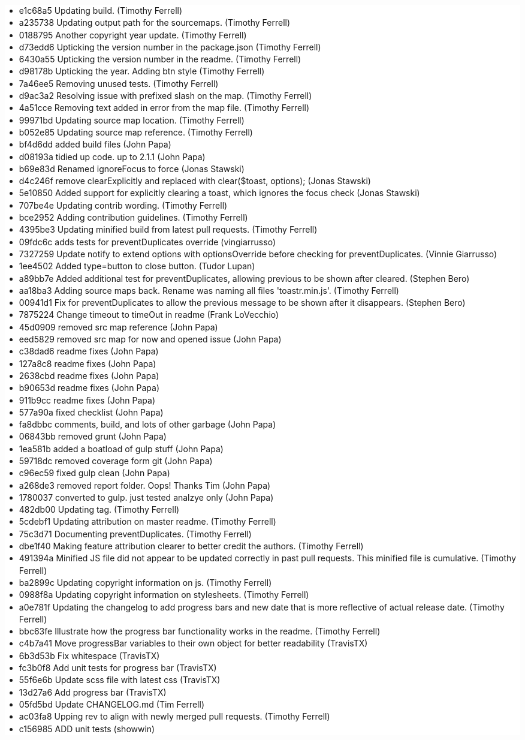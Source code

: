 * e1c68a5 Updating build. (Timothy Ferrell)
* a235738 Updating output path for the sourcemaps. (Timothy Ferrell)
* 0188795 Another copyright year update. (Timothy Ferrell)
* d73edd6 Upticking the version number in the package.json (Timothy Ferrell)
* 6430a55 Upticking the version number in the readme. (Timothy Ferrell)
* d98178b Upticking the year. Adding btn style (Timothy Ferrell)
* 7a46ee5 Removing unused tests. (Timothy Ferrell)
* d9ac3a2 Resolving issue with prefixed slash on the map. (Timothy Ferrell)
* 4a51cce Removing text added in error from the map file. (Timothy Ferrell)
* 99971bd Updating source map location. (Timothy Ferrell)
* b052e85 Updating source map reference. (Timothy Ferrell)
* bf4d6dd added build files (John Papa)
* d08193a tidied up code. up to 2.1.1 (John Papa)
* b69e83d Renamed ignoreFocus to force (Jonas Stawski)
* d4c246f remove clearExplicitly and replaced with clear($toast, options); (Jonas Stawski)
* 5e10850 Added support for explicitly clearing a toast, which ignores the focus check (Jonas Stawski)
* 707be4e Updating contrib wording. (Timothy Ferrell)
* bce2952 Adding contribution guidelines. (Timothy Ferrell)
* 4395be3 Updating minified build from latest pull requests. (Timothy Ferrell)
* 09fdc6c adds tests for preventDuplicates override (vingiarrusso)
* 7327259 Update notify to extend options with optionsOverride before checking for preventDuplicates. (Vinnie Giarrusso)
* 1ee4502 Added type=button to close button. (Tudor Lupan)
* a89bb7e Added additional test for preventDuplicates, allowing previous to be shown after cleared. (Stephen Bero)
* aa18ba3 Adding source maps back. Rename was naming all files 'toastr.min.js'. (Timothy Ferrell)
* 00941d1 Fix for preventDuplicates to allow the previous message to be shown after it disappears. (Stephen Bero)
* 7875224 Change timeout to timeOut in readme (Frank LoVecchio)
* 45d0909 removed src map reference (John Papa)
* eed5829 removed src map for now and opened issue (John Papa)
* c38dad6 readme fixes (John Papa)
* 127a8c8 readme fixes (John Papa)
* 2638cbd readme fixes (John Papa)
* b90653d readme fixes (John Papa)
* 911b9cc readme fixes (John Papa)
* 577a90a fixed checklist (John Papa)
* fa8dbbc comments, build, and lots of other garbage (John Papa)
* 06843bb removed grunt (John Papa)
* 1ea581b added a boatload of gulp stuff (John Papa)
* 59718dc removed coverage form git (John Papa)
* c96ec59 fixed gulp clean (John Papa)
* a268de3 removed report folder. Oops! Thanks Tim (John Papa)
* 1780037 converted to gulp. just tested analzye only (John Papa)
* 482db00 Updating tag. (Timothy Ferrell)
* 5cdebf1 Updating attribution on master readme. (Timothy Ferrell)
* 75c3d71 Documenting preventDuplicates. (Timothy Ferrell)
* dbe1f40 Making feature attribution clearer to better credit the authors. (Timothy Ferrell)
* 491394a Minified JS file did not appear to be updated correctly in past pull requests. This minified file is cumulative. (Timothy Ferrell)
* ba2899c Updating copyright information on js. (Timothy Ferrell)
* 0988f8a Updating copyright information on stylesheets. (Timothy Ferrell)
* a0e781f Updating the changelog to add progress bars and new date that is more reflective of actual release date. (Timothy Ferrell)
* bbc63fe Illustrate how the progress bar functionality works in the readme. (Timothy Ferrell)
* c4b7a41 Move progressBar variables to their own object for better readability (TravisTX)
* 6b3d53b Fix whitespace (TravisTX)
* fc3b0f8 Add unit tests for progress bar (TravisTX)
* 55f6e6b Update scss file with latest css (TravisTX)
* 13d27a6 Add progress bar (TravisTX)
* 05fd5bd Update CHANGELOG.md (Tim Ferrell)
* ac03fa8 Upping rev to align with newly merged pull requests. (Timothy Ferrell)
* c156985 ADD unit tests (showwin)